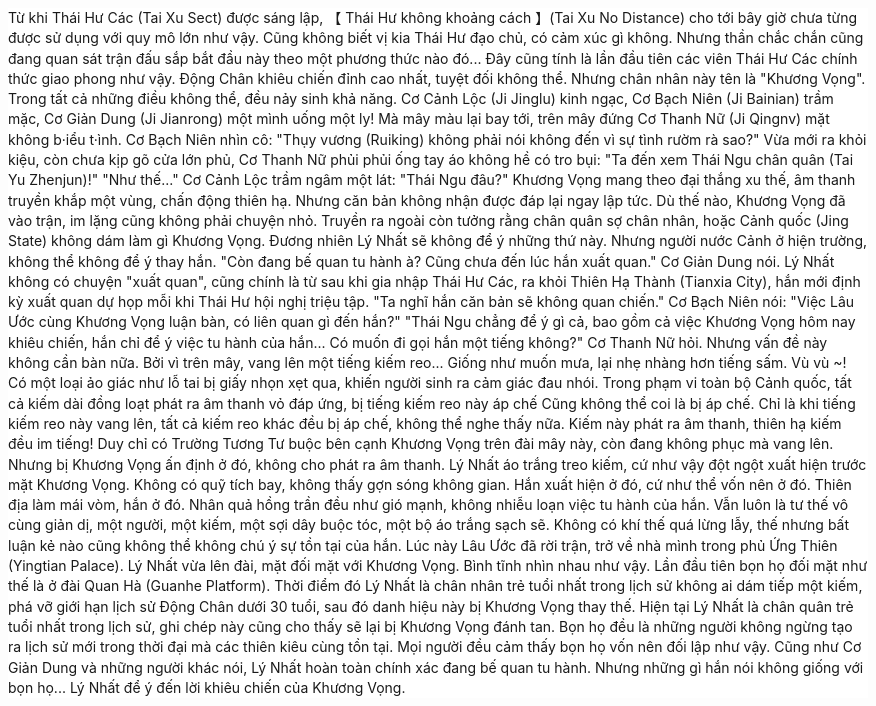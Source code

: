 Từ khi Thái Hư Các (Tai Xu Sect) được sáng lập, 【 Thái Hư không khoảng cách 】(Tai Xu No Distance) cho tới bây giờ chưa từng được sử dụng với quy mô lớn như vậy.
Cũng không biết vị kia Thái Hư đạo chủ, có cảm xúc gì không. Nhưng thần chắc chắn cũng đang quan sát trận đấu sắp bắt đầu này theo một phương thức nào đó...
Đây cũng tính là lần đầu tiên các viên Thái Hư Các chính thức giao phong như vậy.
Động Chân khiêu chiến đỉnh cao nhất, tuyệt đối không thể.
Nhưng chân nhân này tên là "Khương Vọng".
Trong tất cả những điều không thể, đều nảy sinh khả năng.
Cơ Cảnh Lộc (Ji Jinglu) kinh ngạc, Cơ Bạch Niên (Ji Bainian) trầm mặc, Cơ Giản Dung (Ji Jianrong) một mình uống một ly!
Mà mây màu lại bay tới, trên mây đứng Cơ Thanh Nữ (Ji Qingnv) mặt không b·iểu t·ình.
Cơ Bạch Niên nhìn cô: "Thụy vương (Ruiking) không phải nói không đến vì sự tình rườm rà sao?"
Vừa mới ra khỏi kiệu, còn chưa kịp gõ cửa lớn phủ, Cơ Thanh Nữ phủi phủi ống tay áo không hề có tro bụi: "Ta đến xem Thái Ngu chân quân (Tai Yu Zhenjun)!"
"Như thế..." Cơ Cảnh Lộc trầm ngâm một lát: "Thái Ngu đâu?"
Khương Vọng mang theo đại thắng xu thế, âm thanh truyền khắp một vùng, chấn động thiên hạ.
Nhưng căn bản không nhận được đáp lại ngay lập tức.
Dù thế nào, Khương Vọng đã vào trận, im lặng cũng không phải chuyện nhỏ. Truyền ra ngoài còn tưởng rằng chân quân sợ chân nhân, hoặc Cảnh quốc (Jing State) không dám làm gì Khương Vọng.
Đương nhiên Lý Nhất sẽ không để ý những thứ này.
Nhưng người nước Cảnh ở hiện trường, không thể không để ý thay hắn.
"Còn đang bế quan tu hành à? Cũng chưa đến lúc hắn xuất quan." Cơ Giản Dung nói.
Lý Nhất không có chuyện "xuất quan", cũng chính là từ sau khi gia nhập Thái Hư Các, ra khỏi Thiên Hạ Thành (Tianxia City), hắn mới định kỳ xuất quan dự họp mỗi khi Thái Hư hội nghị triệu tập.
"Ta nghĩ hắn căn bản sẽ không quan chiến." Cơ Bạch Niên nói: "Việc Lâu Ước cùng Khương Vọng luận bàn, có liên quan gì đến hắn?"
"Thái Ngu chẳng để ý gì cả, bao gồm cả việc Khương Vọng hôm nay khiêu chiến, hắn chỉ để ý việc tu hành của hắn... Có muốn đi gọi hắn một tiếng không?" Cơ Thanh Nữ hỏi.
Nhưng vấn đề này không cần bàn nữa.
Bởi vì trên mây, vang lên một tiếng kiếm reo...
Giống như muốn mưa, lại nhẹ nhàng hơn tiếng sấm.
Vù vù ~!
Có một loại ảo giác như lỗ tai bị giấy nhọn xẹt qua, khiến người sinh ra cảm giác đau nhói.
Trong phạm vi toàn bộ Cảnh quốc, tất cả kiếm dài đồng loạt phát ra âm thanh vỏ đáp ứng, bị tiếng kiếm reo này áp chế
Cũng không thể coi là bị áp chế.
Chỉ là khi tiếng kiếm reo này vang lên, tất cả kiếm reo khác đều bị áp chế, không thể nghe thấy nữa.
Kiếm này phát ra âm thanh, thiên hạ kiếm đều im tiếng!
Duy chỉ có Trường Tương Tư buộc bên cạnh Khương Vọng trên đài mây này, còn đang không phục mà vang lên.
Nhưng bị Khương Vọng ấn định ở đó, không cho phát ra âm thanh.
Lý Nhất áo trắng treo kiếm, cứ như vậy đột ngột xuất hiện trước mặt Khương Vọng. Không có quỹ tích bay, không thấy gợn sóng không gian.
Hắn xuất hiện ở đó, cứ như thể vốn nên ở đó. Thiên địa làm mái vòm, hắn ở đó.
Nhân quả hồng trần đều như gió mạnh, không nhiễu loạn việc tu hành của hắn.
Vẫn luôn là tư thế vô cùng giản dị, một người, một kiếm, một sợi dây buộc tóc, một bộ áo trắng sạch sẽ.
Không có khí thế quá lừng lẫy, thế nhưng bất luận kẻ nào cũng không thể không chú ý sự tồn tại của hắn.
Lúc này Lâu Ước đã rời trận, trở về nhà mình trong phủ Ứng Thiên (Yingtian Palace). Lý Nhất vừa lên đài, mặt đối mặt với Khương Vọng.
Bình tĩnh nhìn nhau như vậy.
Lần đầu tiên bọn họ đối mặt như thế là ở đài Quan Hà (Guanhe Platform).
Thời điểm đó Lý Nhất là chân nhân trẻ tuổi nhất trong lịch sử không ai dám tiếp một kiếm, phá vỡ giới hạn lịch sử Động Chân dưới 30 tuổi, sau đó danh hiệu này bị Khương Vọng thay thế.
Hiện tại Lý Nhất là chân quân trẻ tuổi nhất trong lịch sử, ghi chép này cũng cho thấy sẽ lại bị Khương Vọng đánh tan.
Bọn họ đều là những người không ngừng tạo ra lịch sử mới trong thời đại mà các thiên kiêu cùng tồn tại.
Mọi người đều cảm thấy bọn họ vốn nên đối lập như vậy.
Cũng như Cơ Giản Dung và những người khác nói, Lý Nhất hoàn toàn chính xác đang bế quan tu hành.
Nhưng những gì hắn nói không giống với bọn họ...
Lý Nhất để ý đến lời khiêu chiến của Khương Vọng.